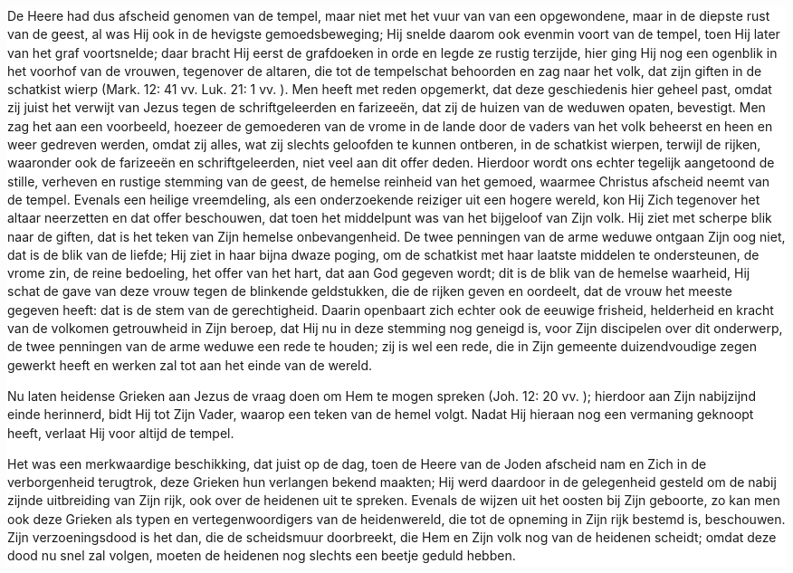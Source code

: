 De Heere had dus afscheid genomen van de tempel, maar niet met het vuur van van een opgewondene, maar in de diepste rust van de geest, al was Hij ook in de hevigste gemoedsbeweging; Hij snelde daarom ook evenmin voort van de tempel, toen Hij later van het graf voortsnelde; daar bracht Hij eerst de grafdoeken in orde en legde ze rustig terzijde, hier ging Hij nog een ogenblik in het voorhof van de vrouwen, tegenover de altaren, die tot de tempelschat behoorden en zag naar het volk, dat zijn giften in de schatkist wierp (Mark. 12: 41 vv. Luk. 21: 1 vv. ). Men heeft met reden opgemerkt, dat deze geschiedenis hier geheel past, omdat zij juist het verwijt van Jezus tegen de schriftgeleerden en farizeeën, dat zij de huizen van de weduwen opaten, bevestigt. Men zag het aan een voorbeeld, hoezeer de gemoederen van de vrome in de lande door de vaders van het volk beheerst en heen en weer gedreven werden, omdat zij alles, wat zij slechts geloofden te kunnen ontberen, in de schatkist wierpen, terwijl de rijken, waaronder ook de farizeeën en schriftgeleerden, niet veel aan dit offer deden. Hierdoor wordt ons echter tegelijk aangetoond de stille, verheven en rustige stemming van de geest, de hemelse reinheid van het gemoed, waarmee Christus afscheid neemt van de tempel. Evenals een heilige vreemdeling, als een onderzoekende reiziger uit een hogere wereld, kon Hij Zich tegenover het altaar neerzetten en dat offer beschouwen, dat toen het middelpunt was van het bijgeloof van Zijn volk. Hij ziet met scherpe blik naar de giften, dat is het teken van Zijn hemelse onbevangenheid. De twee penningen van de arme weduwe ontgaan Zijn oog niet, dat is de blik van de liefde; Hij ziet in haar bijna dwaze poging, om de schatkist met haar laatste middelen te ondersteunen, de vrome zin, de reine bedoeling, het offer van het hart, dat aan God gegeven wordt; dit is de blik van de hemelse waarheid, Hij schat de gave van deze vrouw tegen de blinkende geldstukken, die de rijken geven en oordeelt, dat de vrouw het meeste gegeven heeft: dat is de stem van de gerechtigheid. Daarin openbaart zich echter ook de eeuwige frisheid, helderheid en kracht van de volkomen getrouwheid in Zijn beroep, dat Hij nu in deze stemming nog geneigd is, voor Zijn discipelen over dit onderwerp, de twee penningen van de arme weduwe een rede te houden; zij is wel een rede, die in Zijn gemeente duizendvoudige zegen gewerkt heeft en werken zal tot aan het einde van de wereld.

Nu laten heidense Grieken aan Jezus de vraag doen om Hem te mogen spreken (Joh. 12: 20 vv. ); hierdoor aan Zijn nabijzijnd einde herinnerd, bidt Hij tot Zijn Vader, waarop een teken van de hemel volgt. Nadat Hij hieraan nog een vermaning geknoopt heeft, verlaat Hij voor altijd de tempel.

Het was een merkwaardige beschikking, dat juist op de dag, toen de Heere van de Joden afscheid nam en Zich in de verborgenheid terugtrok, deze Grieken hun verlangen bekend maakten; Hij werd daardoor in de gelegenheid gesteld om de nabij zijnde uitbreiding van Zijn rijk, ook over de heidenen uit te spreken. Evenals de wijzen uit het oosten bij Zijn geboorte, zo kan men ook deze Grieken als typen en vertegenwoordigers van de heidenwereld, die tot de opneming in Zijn rijk bestemd is, beschouwen. Zijn verzoeningsdood is het dan, die de scheidsmuur doorbreekt, die Hem en Zijn volk nog van de heidenen scheidt; omdat deze dood nu snel zal volgen, moeten de heidenen nog slechts een beetje geduld hebben.

